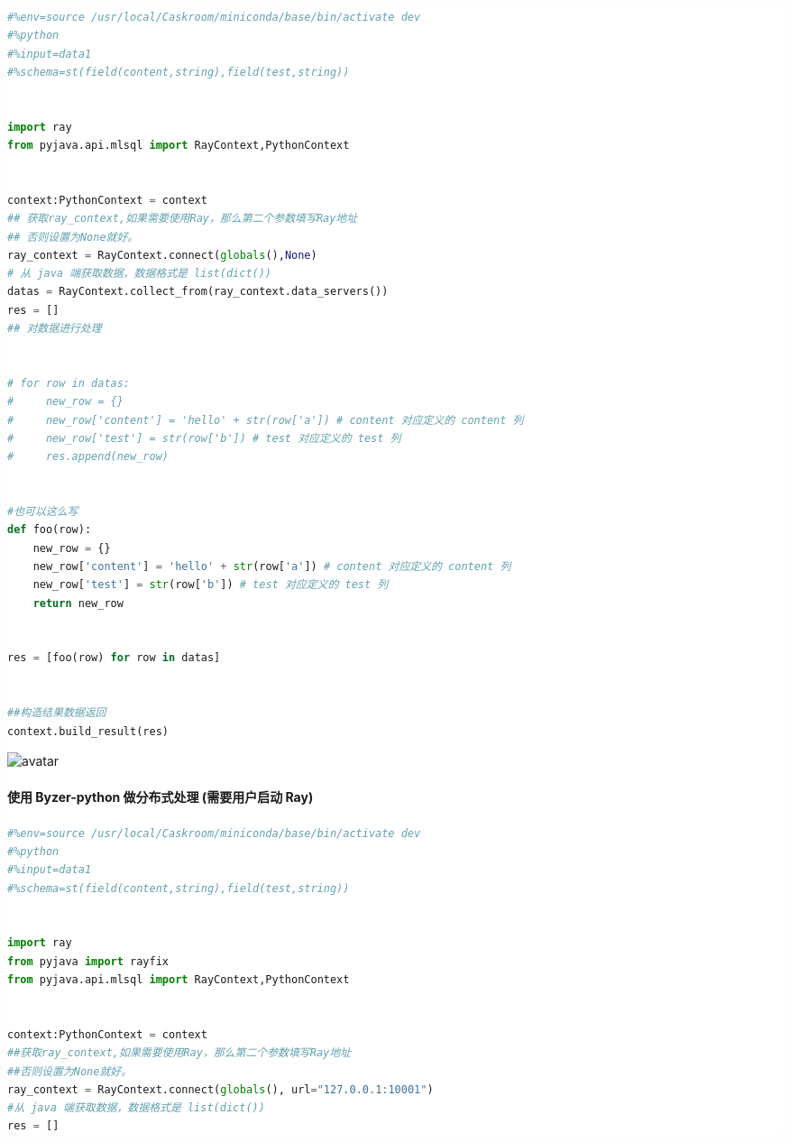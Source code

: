 ```python
#%env=source /usr/local/Caskroom/miniconda/base/bin/activate dev
#%python
#%input=data1
#%schema=st(field(content,string),field(test,string))


import ray
from pyjava.api.mlsql import RayContext,PythonContext


context:PythonContext = context
## 获取ray_context,如果需要使用Ray，那么第二个参数填写Ray地址
## 否则设置为None就好。
ray_context = RayContext.connect(globals(),None)
# 从 java 端获取数据，数据格式是 list(dict())
datas = RayContext.collect_from(ray_context.data_servers())
res = []
## 对数据进行处理


# for row in datas:
#     new_row = {}
#     new_row['content'] = 'hello' + str(row['a']) # content 对应定义的 content 列
#     new_row['test'] = str(row['b']) # test 对应定义的 test 列
#     res.append(new_row)


#也可以这么写
def foo(row):
    new_row = {}
    new_row['content'] = 'hello' + str(row['a']) # content 对应定义的 content 列
    new_row['test'] = str(row['b']) # test 对应定义的 test 列
    return new_row


res = [foo(row) for row in datas]


##构造结果数据返回
context.build_result(res)
```
![avatar](./images/a2.png)

#### 使用 Byzer-python  做分布式处理 (需要用户启动 Ray)

```python
#%env=source /usr/local/Caskroom/miniconda/base/bin/activate dev
#%python
#%input=data1
#%schema=st(field(content,string),field(test,string))


import ray
from pyjava import rayfix
from pyjava.api.mlsql import RayContext,PythonContext


context:PythonContext = context
##获取ray_context,如果需要使用Ray，那么第二个参数填写Ray地址
##否则设置为None就好。
ray_context = RayContext.connect(globals(), url="127.0.0.1:10001")
#从 java 端获取数据，数据格式是 list(dict())
res = []
```